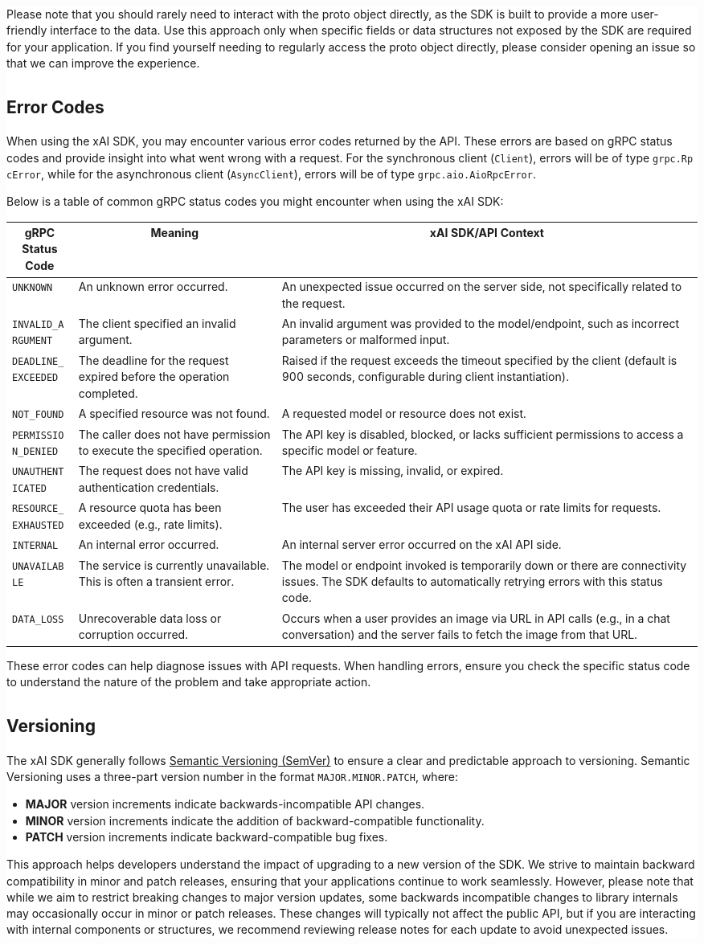 Please note that you should rarely need to interact with the proto object directly, as the SDK is built to provide a more user-friendly interface to the data. Use this approach only when specific fields or data structures not exposed by the SDK are required for your application. If you find yourself needing to regularly access the proto object directly, please consider opening an issue so that we can improve the experience.

## Error Codes

When using the xAI SDK, you may encounter various error codes returned by the API. These errors are based on gRPC status codes and provide insight into what went wrong with a request. For the synchronous client (`Client`), errors will be of type `grpc.RpcError`, while for the asynchronous client (`AsyncClient`), errors will be of type `grpc.aio.AioRpcError`.

Below is a table of common gRPC status codes you might encounter when using the xAI SDK:

| gRPC Status Code          | Meaning                                                                | xAI SDK/API Context                                                                                     |
|---------------------------|------------------------------------------------------------------------|---------------------------------------------------------------------------------------------------------|
| `UNKNOWN`                 | An unknown error occurred.                                             | An unexpected issue occurred on the server side, not specifically related to the request.               |
| `INVALID_ARGUMENT`        | The client specified an invalid argument.                              | An invalid argument was provided to the model/endpoint, such as incorrect parameters or malformed input.|
| `DEADLINE_EXCEEDED`       | The deadline for the request expired before the operation completed.   | Raised if the request exceeds the timeout specified by the client (default is 900 seconds, configurable during client instantiation). |
| `NOT_FOUND`               | A specified resource was not found.                                    | A requested model or resource does not exist.                                                           |
| `PERMISSION_DENIED`       | The caller does not have permission to execute the specified operation.| The API key is disabled, blocked, or lacks sufficient permissions to access a specific model or feature. |
| `UNAUTHENTICATED`         | The request does not have valid authentication credentials.            | The API key is missing, invalid, or expired.                                                            |
| `RESOURCE_EXHAUSTED`      | A resource quota has been exceeded (e.g., rate limits).                | The user has exceeded their API usage quota or rate limits for requests.                                |
| `INTERNAL`                | An internal error occurred.                                            | An internal server error occurred on the xAI API side.                                                  |
| `UNAVAILABLE`             | The service is currently unavailable. This is often a transient error. | The model or endpoint invoked is temporarily down or there are connectivity issues. The SDK defaults to automatically retrying errors with this status code. |
| `DATA_LOSS`               | Unrecoverable data loss or corruption occurred.                        | Occurs when a user provides an image via URL in API calls (e.g., in a chat conversation) and the server fails to fetch the image from that URL. |

These error codes can help diagnose issues with API requests. When handling errors, ensure you check the specific status code to understand the nature of the problem and take appropriate action.

## Versioning

The xAI SDK generally follows [Semantic Versioning (SemVer)](https://semver.org/) to ensure a clear and predictable approach to versioning. Semantic Versioning uses a three-part version number in the format `MAJOR.MINOR.PATCH`, where:

- **MAJOR** version increments indicate backwards-incompatible API changes.
- **MINOR** version increments indicate the addition of backward-compatible functionality.
- **PATCH** version increments indicate backward-compatible bug fixes.

This approach helps developers understand the impact of upgrading to a new version of the SDK. We strive to maintain backward compatibility in minor and patch releases, ensuring that your applications continue to work seamlessly. However, please note that while we aim to restrict breaking changes to major version updates, some backwards incompatible changes to library internals may occasionally occur in minor or patch releases. These changes will typically not affect the public API, but if you are interacting with internal components or structures, we recommend reviewing release notes for each update to avoid unexpected issues.
